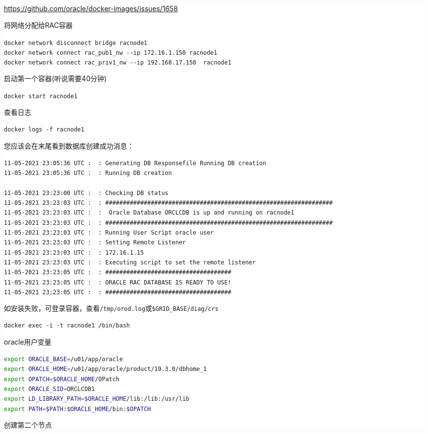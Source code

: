 <https://github.com/oracle/docker-images/issues/1658>

将网络分配给RAC容器

```纯文本
docker network disconnect bridge racnode1
docker network connect rac_pub1_nw --ip 172.16.1.150 racnode1
docker network connect rac_priv1_nw --ip 192.168.17.150  racnode1
```

启动第一个容器(听说需要40分钟)

```纯文本
docker start racnode1
```

查看日志

```纯文本
docker logs -f racnode1
```

您应该会在末尾看到数据库创建成功消息：

```纯文本
11-05-2021 23:05:36 UTC :  : Generating DB Responsefile Running DB creation
11-05-2021 23:05:36 UTC :  : Running DB creation

11-05-2021 23:23:00 UTC :  : Checking DB status
11-05-2021 23:23:03 UTC :  : #################################################################
11-05-2021 23:23:03 UTC :  :  Oracle Database ORCLCDB is up and running on racnode1    
11-05-2021 23:23:03 UTC :  : #################################################################
11-05-2021 23:23:03 UTC :  : Running User Script oracle user
11-05-2021 23:23:03 UTC :  : Setting Remote Listener
11-05-2021 23:23:03 UTC :  : 172.16.1.15
11-05-2021 23:23:03 UTC :  : Executing script to set the remote listener
11-05-2021 23:23:05 UTC :  : ####################################
11-05-2021 23:23:05 UTC :  : ORACLE RAC DATABASE IS READY TO USE!
11-05-2021 23:23:05 UTC :  : ####################################
```

如安装失败，可登录容器，查看`/tmp/orod.log`或`$GRID_BASE/diag/crs`

```纯文本
docker exec -i -t racnode1 /bin/bash
```

oracle用户变量

```bash
export ORACLE_BASE=/u01/app/oracle
export ORACLE_HOME=/u01/app/oracle/product/19.3.0/dbhome_1
export OPATCH=$ORACLE_HOME/OPatch
export ORACLE_SID=ORCLCDB1
export LD_LIBRARY_PATH=$ORACLE_HOME/lib:/lib:/usr/lib
export PATH=$PATH:$ORACLE_HOME/bin:$OPATCH
```

创建第二个节点
